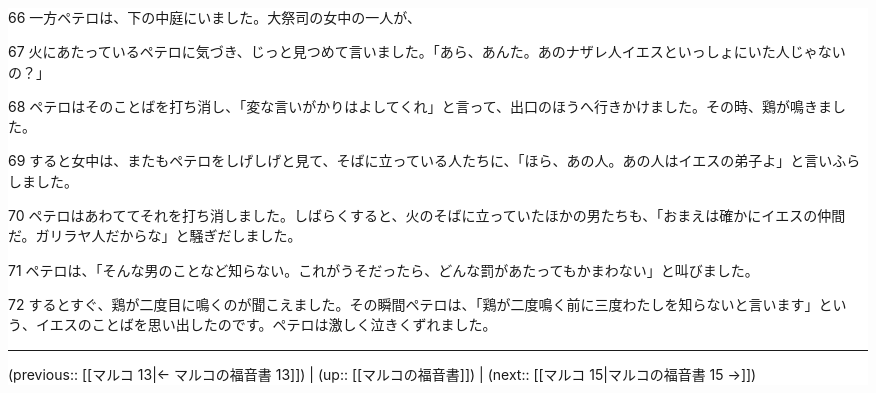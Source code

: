 66 一方ペテロは、下の中庭にいました。大祭司の女中の一人が、 

67 火にあたっているペテロに気づき、じっと見つめて言いました。「あら、あんた。あのナザレ人イエスといっしょにいた人じゃないの？」 

68 ペテロはそのことばを打ち消し、「変な言いがかりはよしてくれ」と言って、出口のほうへ行きかけました。その時、鶏が鳴きました。 

69 すると女中は、またもペテロをしげしげと見て、そばに立っている人たちに、「ほら、あの人。あの人はイエスの弟子よ」と言いふらしました。 

70 ペテロはあわててそれを打ち消しました。しばらくすると、火のそばに立っていたほかの男たちも、「おまえは確かにイエスの仲間だ。ガリラヤ人だからな」と騒ぎだしました。 

71 ペテロは、「そんな男のことなど知らない。これがうそだったら、どんな罰があたってもかまわない」と叫びました。 

72 するとすぐ、鶏が二度目に鳴くのが聞こえました。その瞬間ペテロは、「鶏が二度鳴く前に三度わたしを知らないと言います」という、イエスのことばを思い出したのです。ペテロは激しく泣きくずれました。

***

(previous:: [[マルコ 13|← マルコの福音書 13]]) | (up:: [[マルコの福音書]]) | (next:: [[マルコ 15|マルコの福音書 15 →]])
